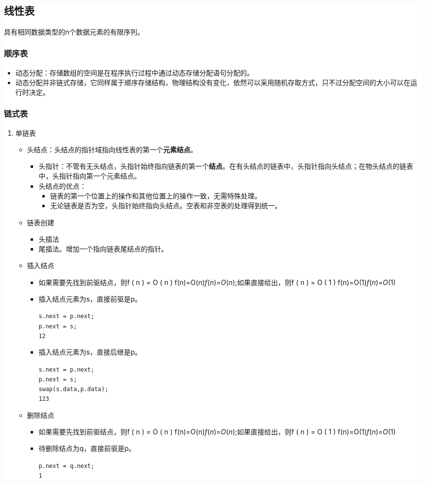 ## 线性表

具有相同数据类型的n个数据元素的有限序列。

### 顺序表

- 动态分配：存储数组的空间是在程序执行过程中通过动态存储分配语句分配的。
- 动态分配并非链式存储，它同样属于顺序存储结构，物理结构没有变化，依然可以采用随机存取方式，只不过分配空间的大小可以在运行时决定。

### 链式表

1. 单链表

   - 头结点：头结点的指针域指向线性表的第一个**元素结点**。

     - 头指针：不管有无头结点，头指针始终指向链表的第一个**结点**。在有头结点的链表中，头指针指向头结点；在物头结点的链表中，头指针指向第一个元素结点。
     - 头结点的优点：
       - 链表的第一个位置上的操作和其他位置上的操作一致，无需特殊处理。
       - 无论链表是否为空，头指针始终指向头结点。空表和非空表的处理得到统一。

   - 链表创建

     - 头插法
     - 尾插法。增加一个指向链表尾结点的指针。

   - 插入结点

     - 如果需要先找到前驱结点，则f ( n ) = O ( n ) f(n)=O(n)*f*(*n*)=*O*(*n*);如果直接给出，则f ( n ) = O ( 1 ) f(n)=O(1)*f*(*n*)=*O*(1)

     - 插入结点元素为s，直接前驱是p。

       ```
       s.next = p.next;
       p.next = s; 
       12
       ```

     - 插入结点元素为s，直接后继是p。

       ```
       s.next = p.next;
       p.next = s; 
       swap(s.data,p.data);
       123
       ```

   - 删除结点

     - 如果需要先找到前驱结点，则f ( n ) = O ( n ) f(n)=O(n)*f*(*n*)=*O*(*n*);如果直接给出，则f ( n ) = O ( 1 ) f(n)=O(1)*f*(*n*)=*O*(1)

     - 待删除结点为q，直接前驱是p。

       ```
       p.next = q.next;
       1
       ```
